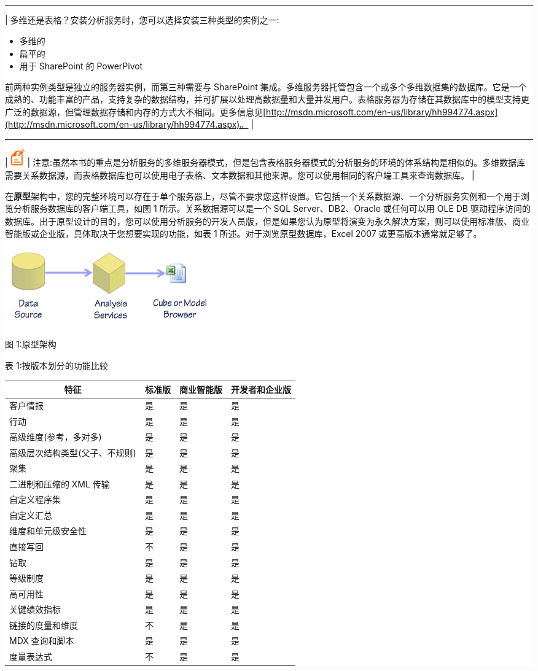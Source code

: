 * * *

| 多维还是表格？安装分析服务时，您可以选择安装三种类型的实例之一:

*   多维的
*   扁平的
*   用于 SharePoint 的 PowerPivot

前两种实例类型是独立的服务器实例，而第三种需要与 SharePoint 集成。多维服务器托管包含一个或多个多维数据集的数据库。它是一个成熟的、功能丰富的产品，支持复杂的数据结构，并可扩展以处理高数据量和大量并发用户。表格服务器为存储在其数据库中的模型支持更广泛的数据源，但管理数据存储和内存的方式大不相同。更多信息见[http://msdn.microsoft.com/en-us/library/hh994774.aspx](http://msdn.microsoft.com/en-us/library/hh994774.aspx)。 |

* * *

| ![](img/note.png) | 注意:虽然本书的重点是分析服务的多维服务器模式，但是包含表格服务器模式的分析服务的环境的体系结构是相似的。多维数据库需要关系数据源，而表格数据库也可以使用电子表格、文本数据和其他来源。您可以使用相同的客户端工具来查询数据库。 |

在**原型**架构中，您的完整环境可以存在于单个服务器上，尽管不要求您这样设置。它包括一个关系数据源、一个分析服务实例和一个用于浏览分析服务数据库的客户端工具，如图 1 所示。关系数据源可以是一个 SQL Server、DB2、Oracle 或任何可以用 OLE DB 驱动程序访问的数据库。出于原型设计的目的，您可以使用分析服务的开发人员版，但是如果您认为原型将演变为永久解决方案，则可以使用标准版、商业智能版或企业版，具体取决于您想要实现的功能，如表 1 所述。对于浏览原型数据库，Excel 2007 或更高版本通常就足够了。

![](img/image002.png)

图 1:原型架构

表 1:按版本划分的功能比较

| 特征 | 标准版 | 商业智能版 | 开发者和企业版 |
| --- | --- | --- | --- |
| 客户情报 | 是 | 是 | 是 |
| 行动 | 是 | 是 | 是 |
| 高级维度(参考，多对多) | 是 | 是 | 是 |
| 高级层次结构类型(父子、不规则) | 是 | 是 | 是 |
| 聚集 | 是 | 是 | 是 |
| 二进制和压缩的 XML 传输 | 是 | 是 | 是 |
| 自定义程序集 | 是 | 是 | 是 |
| 自定义汇总 | 是 | 是 | 是 |
| 维度和单元级安全性 | 是 | 是 | 是 |
| 直接写回 | 不 | 是 | 是 |
| 钻取 | 是 | 是 | 是 |
| 等级制度 | 是 | 是 | 是 |
| 高可用性 | 是 | 是 | 是 |
| 关键绩效指标 | 是 | 是 | 是 |
| 链接的度量和维度 | 不 | 是 | 是 |
| MDX 查询和脚本 | 是 | 是 | 是 |
| 度量表达式 | 不 | 是 | 是 |